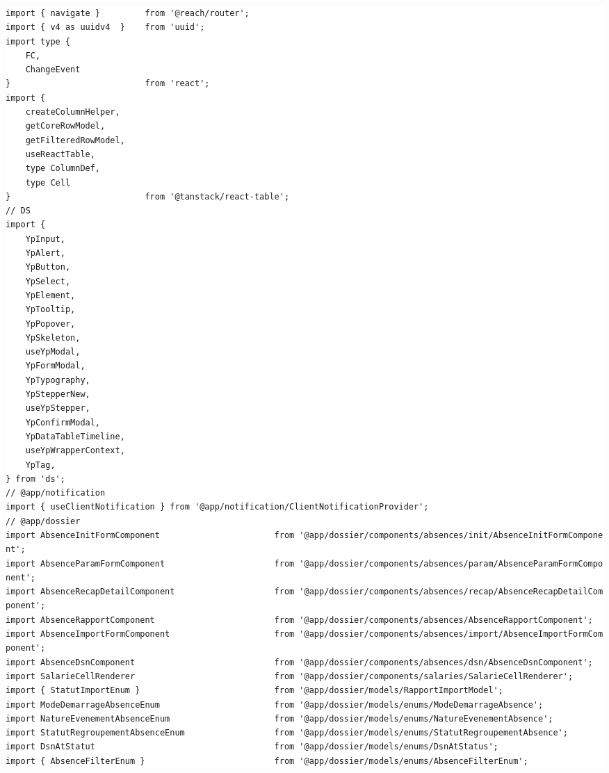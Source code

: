 ```TS
import { navigate }         from '@reach/router';
import { v4 as uuidv4  }    from 'uuid';
import type {
    FC,
    ChangeEvent
}                           from 'react';
import {
    createColumnHelper,
    getCoreRowModel,
    getFilteredRowModel,
    useReactTable,
    type ColumnDef,
    type Cell
}                           from '@tanstack/react-table';
// DS
import {
    YpInput,
    YpAlert,
    YpButton,
    YpSelect,
    YpElement,
    YpTooltip,
    YpPopover,
    YpSkeleton,
    useYpModal,
    YpFormModal,
    YpTypography,
    YpStepperNew,
    useYpStepper,
    YpConfirmModal,
    YpDataTableTimeline,
    useYpWrapperContext,
    YpTag,
} from 'ds';
// @app/notification
import { useClientNotification } from '@app/notification/ClientNotificationProvider';
// @app/dossier
import AbsenceInitFormComponent                       from '@app/dossier/components/absences/init/AbsenceInitFormComponent';
import AbsenceParamFormComponent                      from '@app/dossier/components/absences/param/AbsenceParamFormComponent';
import AbsenceRecapDetailComponent                    from '@app/dossier/components/absences/recap/AbsenceRecapDetailComponent';
import AbsenceRapportComponent                        from '@app/dossier/components/absences/AbsenceRapportComponent';
import AbsenceImportFormComponent                     from '@app/dossier/components/absences/import/AbsenceImportFormComponent';
import AbsenceDsnComponent                            from '@app/dossier/components/absences/dsn/AbsenceDsnComponent';
import SalarieCellRenderer                            from '@app/dossier/components/salaries/SalarieCellRenderer';
import { StatutImportEnum }                           from '@app/dossier/models/RapportImportModel';
import ModeDemarrageAbsenceEnum                       from '@app/dossier/models/enums/ModeDemarrageAbsence';
import NatureEvenementAbsenceEnum                     from '@app/dossier/models/enums/NatureEvenementAbsence';
import StatutRegroupementAbsenceEnum                  from '@app/dossier/models/enums/StatutRegroupementAbsence';
import DsnAtStatut                                    from '@app/dossier/models/enums/DsnAtStatus';
import { AbsenceFilterEnum }                          from '@app/dossier/models/enums/AbsenceFilterEnum';
```